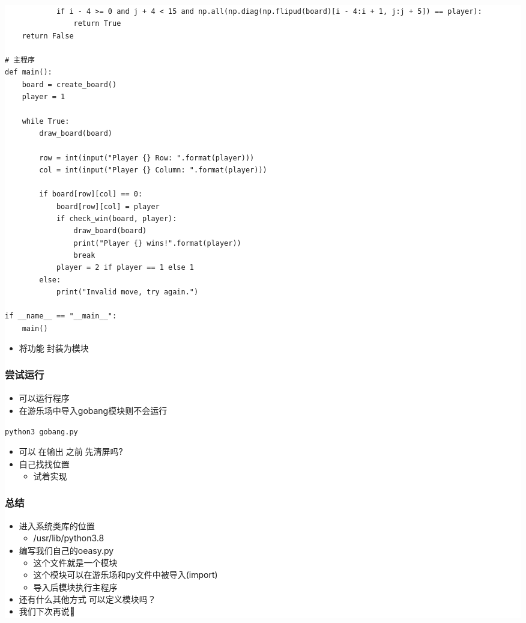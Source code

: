```
            if i - 4 >= 0 and j + 4 < 15 and np.all(np.diag(np.flipud(board)[i - 4:i + 1, j:j + 5]) == player):
                return True
    return False

# 主程序
def main():
    board = create_board()
    player = 1

    while True:
        draw_board(board)

        row = int(input("Player {} Row: ".format(player)))
        col = int(input("Player {} Column: ".format(player)))

        if board[row][col] == 0:
            board[row][col] = player
            if check_win(board, player):
                draw_board(board)
                print("Player {} wins!".format(player))
                break
            player = 2 if player == 1 else 1
        else:
            print("Invalid move, try again.")

if __name__ == "__main__":
    main()
```

- 将功能 封装为模块

### 尝试运行

- 可以运行程序
- 在游乐场中导入gobang模块则不会运行

```
python3 gobang.py
```

- 可以 在输出 之前 先清屏吗?
- 自己找找位置
	- 试着实现

### 总结
- 进入系统类库的位置
	- /usr/lib/python3.8
- 编写我们自己的oeasy.py
	- 这个文件就是一个模块
	- 这个模块可以在游乐场和py文件中被导入(import)
	- 导入后模块执行主程序
- 还有什么其他方式 可以定义模块吗？
- 我们下次再说👋

